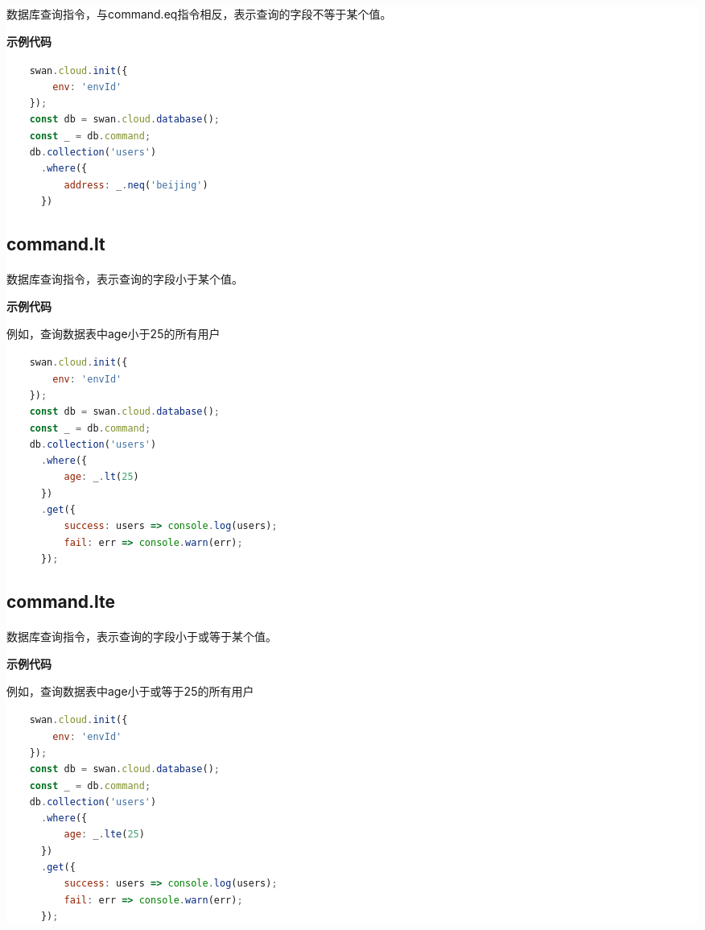 数据库查询指令，与command.eq指令相反，表示查询的字段不等于某个值。

**示例代码**

```js
    swan.cloud.init({
        env: 'envId'
    });
    const db = swan.cloud.database();
    const _ = db.command;
    db.collection('users')
      .where({
          address: _.neq('beijing')
      })
```

## command.lt

数据库查询指令，表示查询的字段小于某个值。

**示例代码**

例如，查询数据表中age小于25的所有用户

```js
    swan.cloud.init({
        env: 'envId'
    });
    const db = swan.cloud.database();
    const _ = db.command;
    db.collection('users')
      .where({
          age: _.lt(25)
      })
      .get({
          success: users => console.log(users);
          fail: err => console.warn(err);
      });
```

## command.lte

数据库查询指令，表示查询的字段小于或等于某个值。

**示例代码**

例如，查询数据表中age小于或等于25的所有用户

```js
    swan.cloud.init({
        env: 'envId'
    });
    const db = swan.cloud.database();
    const _ = db.command;
    db.collection('users')
      .where({
          age: _.lte(25)
      })
      .get({
          success: users => console.log(users);
          fail: err => console.warn(err);
      });
```
